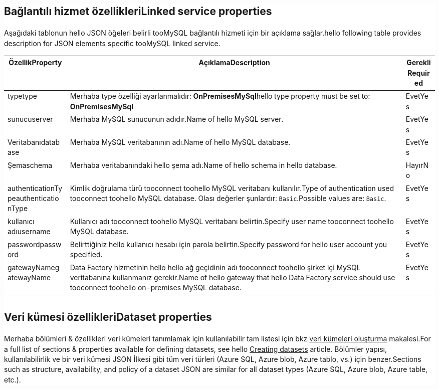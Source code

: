 ## <a name="linked-service-properties"></a><span data-ttu-id="6bb6d-133">Bağlantılı hizmet özellikleri</span><span class="sxs-lookup"><span data-stu-id="6bb6d-133">Linked service properties</span></span>
<span data-ttu-id="6bb6d-134">Aşağıdaki tablonun hello JSON öğeleri belirli tooMySQL bağlantılı hizmeti için bir açıklama sağlar.</span><span class="sxs-lookup"><span data-stu-id="6bb6d-134">hello following table provides description for JSON elements specific tooMySQL linked service.</span></span>

| <span data-ttu-id="6bb6d-135">Özellik</span><span class="sxs-lookup"><span data-stu-id="6bb6d-135">Property</span></span> | <span data-ttu-id="6bb6d-136">Açıklama</span><span class="sxs-lookup"><span data-stu-id="6bb6d-136">Description</span></span> | <span data-ttu-id="6bb6d-137">Gerekli</span><span class="sxs-lookup"><span data-stu-id="6bb6d-137">Required</span></span> |
| --- | --- | --- |
| <span data-ttu-id="6bb6d-138">type</span><span class="sxs-lookup"><span data-stu-id="6bb6d-138">type</span></span> |<span data-ttu-id="6bb6d-139">Merhaba type özelliği ayarlanmalıdır: **OnPremisesMySql**</span><span class="sxs-lookup"><span data-stu-id="6bb6d-139">hello type property must be set to: **OnPremisesMySql**</span></span> |<span data-ttu-id="6bb6d-140">Evet</span><span class="sxs-lookup"><span data-stu-id="6bb6d-140">Yes</span></span> |
| <span data-ttu-id="6bb6d-141">sunucu</span><span class="sxs-lookup"><span data-stu-id="6bb6d-141">server</span></span> |<span data-ttu-id="6bb6d-142">Merhaba MySQL sunucunun adıdır.</span><span class="sxs-lookup"><span data-stu-id="6bb6d-142">Name of hello MySQL server.</span></span> |<span data-ttu-id="6bb6d-143">Evet</span><span class="sxs-lookup"><span data-stu-id="6bb6d-143">Yes</span></span> |
| <span data-ttu-id="6bb6d-144">Veritabanı</span><span class="sxs-lookup"><span data-stu-id="6bb6d-144">database</span></span> |<span data-ttu-id="6bb6d-145">Merhaba MySQL veritabanının adı.</span><span class="sxs-lookup"><span data-stu-id="6bb6d-145">Name of hello MySQL database.</span></span> |<span data-ttu-id="6bb6d-146">Evet</span><span class="sxs-lookup"><span data-stu-id="6bb6d-146">Yes</span></span> |
| <span data-ttu-id="6bb6d-147">Şema</span><span class="sxs-lookup"><span data-stu-id="6bb6d-147">schema</span></span> |<span data-ttu-id="6bb6d-148">Merhaba veritabanındaki hello şema adı.</span><span class="sxs-lookup"><span data-stu-id="6bb6d-148">Name of hello schema in hello database.</span></span> |<span data-ttu-id="6bb6d-149">Hayır</span><span class="sxs-lookup"><span data-stu-id="6bb6d-149">No</span></span> |
| <span data-ttu-id="6bb6d-150">authenticationType</span><span class="sxs-lookup"><span data-stu-id="6bb6d-150">authenticationType</span></span> |<span data-ttu-id="6bb6d-151">Kimlik doğrulama türü tooconnect toohello MySQL veritabanı kullanılır.</span><span class="sxs-lookup"><span data-stu-id="6bb6d-151">Type of authentication used tooconnect toohello MySQL database.</span></span> <span data-ttu-id="6bb6d-152">Olası değerler şunlardır: `Basic`.</span><span class="sxs-lookup"><span data-stu-id="6bb6d-152">Possible values are: `Basic`.</span></span> |<span data-ttu-id="6bb6d-153">Evet</span><span class="sxs-lookup"><span data-stu-id="6bb6d-153">Yes</span></span> |
| <span data-ttu-id="6bb6d-154">kullanıcı adı</span><span class="sxs-lookup"><span data-stu-id="6bb6d-154">username</span></span> |<span data-ttu-id="6bb6d-155">Kullanıcı adı tooconnect toohello MySQL veritabanı belirtin.</span><span class="sxs-lookup"><span data-stu-id="6bb6d-155">Specify user name tooconnect toohello MySQL database.</span></span> |<span data-ttu-id="6bb6d-156">Evet</span><span class="sxs-lookup"><span data-stu-id="6bb6d-156">Yes</span></span> |
| <span data-ttu-id="6bb6d-157">password</span><span class="sxs-lookup"><span data-stu-id="6bb6d-157">password</span></span> |<span data-ttu-id="6bb6d-158">Belirttiğiniz hello kullanıcı hesabı için parola belirtin.</span><span class="sxs-lookup"><span data-stu-id="6bb6d-158">Specify password for hello user account you specified.</span></span> |<span data-ttu-id="6bb6d-159">Evet</span><span class="sxs-lookup"><span data-stu-id="6bb6d-159">Yes</span></span> |
| <span data-ttu-id="6bb6d-160">gatewayName</span><span class="sxs-lookup"><span data-stu-id="6bb6d-160">gatewayName</span></span> |<span data-ttu-id="6bb6d-161">Data Factory hizmetinin hello hello ağ geçidinin adı tooconnect toohello şirket içi MySQL veritabanına kullanmanız gerekir.</span><span class="sxs-lookup"><span data-stu-id="6bb6d-161">Name of hello gateway that hello Data Factory service should use tooconnect toohello on-premises MySQL database.</span></span> |<span data-ttu-id="6bb6d-162">Evet</span><span class="sxs-lookup"><span data-stu-id="6bb6d-162">Yes</span></span> |

## <a name="dataset-properties"></a><span data-ttu-id="6bb6d-163">Veri kümesi özellikleri</span><span class="sxs-lookup"><span data-stu-id="6bb6d-163">Dataset properties</span></span>
<span data-ttu-id="6bb6d-164">Merhaba bölümleri & özellikleri veri kümeleri tanımlamak için kullanılabilir tam listesi için bkz [veri kümeleri oluşturma](data-factory-create-datasets.md) makalesi.</span><span class="sxs-lookup"><span data-stu-id="6bb6d-164">For a full list of sections & properties available for defining datasets, see hello [Creating datasets](data-factory-create-datasets.md) article.</span></span> <span data-ttu-id="6bb6d-165">Bölümler yapısı, kullanılabilirlik ve bir veri kümesi JSON İlkesi gibi tüm veri türleri (Azure SQL, Azure blob, Azure tablo, vs.) için benzer.</span><span class="sxs-lookup"><span data-stu-id="6bb6d-165">Sections such as structure, availability, and policy of a dataset JSON are similar for all dataset types (Azure SQL, Azure blob, Azure table, etc.).</span></span>
